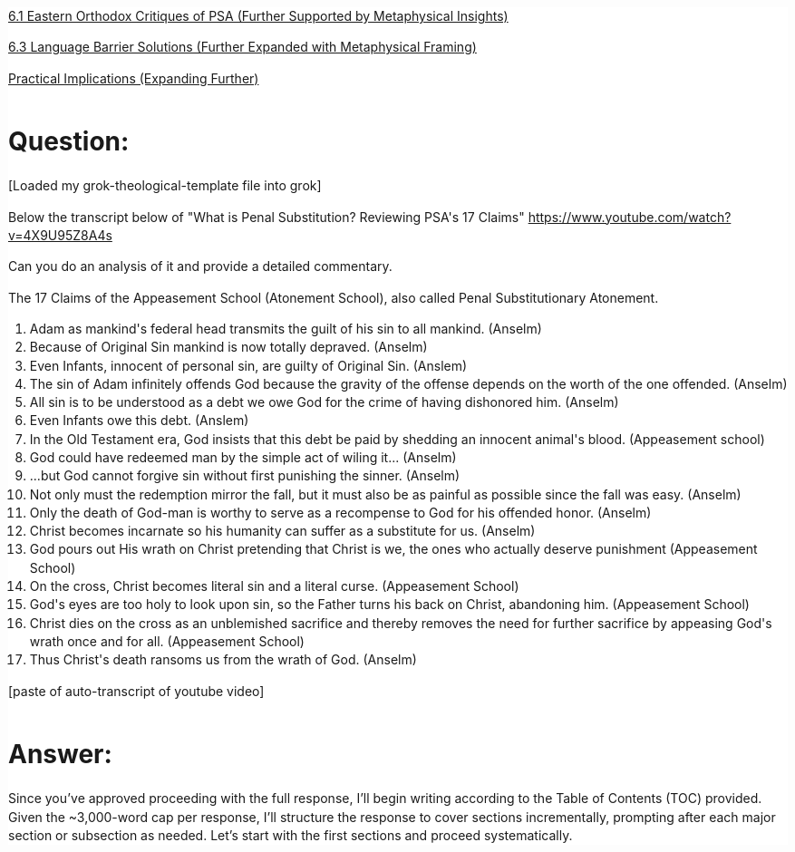 [6.1 Eastern Orthodox Critiques of PSA (Further Supported by Metaphysical Insights)](#61-eastern-orthodox-critiques-of-psa-further-supported-by-metaphysical-insights)

[6.3 Language Barrier Solutions (Further Expanded with Metaphysical Framing)](#63-language-barrier-solutions-further-expanded-with-metaphysical-framing)

[Practical Implications (Expanding Further)](#practical-implications-expanding-further-6)

# Question:

[Loaded my grok-theological-template file into grok]

Below the transcript below of "What is Penal Substitution? Reviewing PSA's 17 Claims" <https://www.youtube.com/watch?v=4X9U95Z8A4s>

Can you do an analysis of it and provide a detailed commentary.

The 17 Claims of the Appeasement School (Atonement School), also called Penal Substitutionary Atonement.

1.  Adam as mankind's federal head transmits the guilt of his sin to all mankind. (Anselm)
2.  Because of Original Sin mankind is now totally depraved. (Anselm)
3.  Even Infants, innocent of personal sin, are guilty of Original Sin. (Anslem)
4.  The sin of Adam infinitely offends God because the gravity of the offense depends on the worth of the one offended. (Anselm)
5.  All sin is to be understood as a debt we owe God for the crime of having dishonored him. (Anselm)
6.  Even Infants owe this debt. (Anslem)
7.  In the Old Testament era, God insists that this debt be paid by shedding an innocent animal's blood. (Appeasement school)
8.  God could have redeemed man by the simple act of wiling it... (Anselm)
9.  ...but God cannot forgive sin without first punishing the sinner. (Anselm)
10. Not only must the redemption mirror the fall, but it must also be as painful as possible since the fall was easy. (Anselm)
11. Only the death of God-man is worthy to serve as a recompense to God for his offended honor. (Anselm)
12. Christ becomes incarnate so his humanity can suffer as a substitute for us. (Anselm)
13. God pours out His wrath on Christ pretending that Christ is we, the ones who actually deserve punishment (Appeasement School)
14. On the cross, Christ becomes literal sin and a literal curse. (Appeasement School)
15. God's eyes are too holy to look upon sin, so the Father turns his back on Christ, abandoning him. (Appeasement School)
16. Christ dies on the cross as an unblemished sacrifice and thereby removes the need for further sacrifice by appeasing God's wrath once and for all. (Appeasement School)
17. Thus Christ's death ransoms us from the wrath of God. (Anselm)

[paste of auto-transcript of youtube video]

# Answer:

Since you’ve approved proceeding with the full response, I’ll begin writing according to the Table of Contents (TOC) provided. Given the \~3,000-word cap per response, I’ll structure the response to cover sections incrementally, prompting after each major section or subsection as needed. Let’s start with the first sections and proceed systematically.
